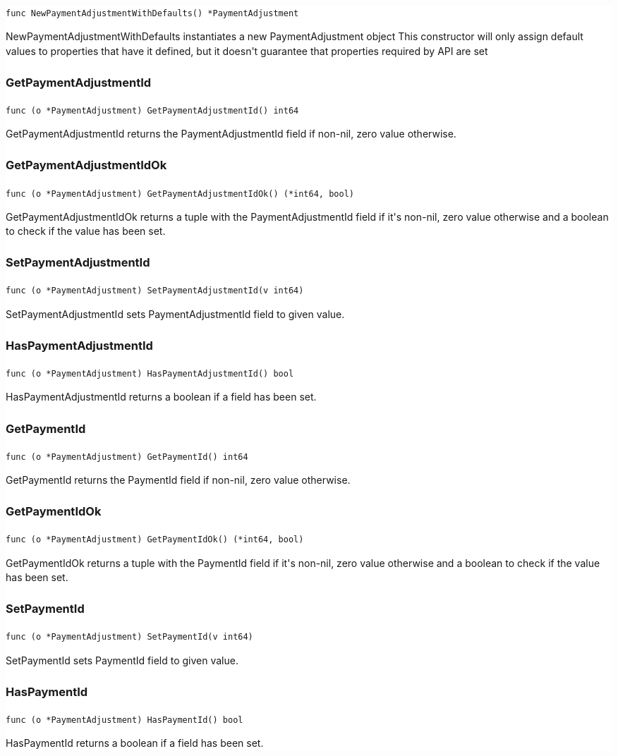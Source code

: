 `func NewPaymentAdjustmentWithDefaults() *PaymentAdjustment`

NewPaymentAdjustmentWithDefaults instantiates a new PaymentAdjustment object
This constructor will only assign default values to properties that have it defined,
but it doesn't guarantee that properties required by API are set

### GetPaymentAdjustmentId

`func (o *PaymentAdjustment) GetPaymentAdjustmentId() int64`

GetPaymentAdjustmentId returns the PaymentAdjustmentId field if non-nil, zero value otherwise.

### GetPaymentAdjustmentIdOk

`func (o *PaymentAdjustment) GetPaymentAdjustmentIdOk() (*int64, bool)`

GetPaymentAdjustmentIdOk returns a tuple with the PaymentAdjustmentId field if it's non-nil, zero value otherwise
and a boolean to check if the value has been set.

### SetPaymentAdjustmentId

`func (o *PaymentAdjustment) SetPaymentAdjustmentId(v int64)`

SetPaymentAdjustmentId sets PaymentAdjustmentId field to given value.

### HasPaymentAdjustmentId

`func (o *PaymentAdjustment) HasPaymentAdjustmentId() bool`

HasPaymentAdjustmentId returns a boolean if a field has been set.

### GetPaymentId

`func (o *PaymentAdjustment) GetPaymentId() int64`

GetPaymentId returns the PaymentId field if non-nil, zero value otherwise.

### GetPaymentIdOk

`func (o *PaymentAdjustment) GetPaymentIdOk() (*int64, bool)`

GetPaymentIdOk returns a tuple with the PaymentId field if it's non-nil, zero value otherwise
and a boolean to check if the value has been set.

### SetPaymentId

`func (o *PaymentAdjustment) SetPaymentId(v int64)`

SetPaymentId sets PaymentId field to given value.

### HasPaymentId

`func (o *PaymentAdjustment) HasPaymentId() bool`

HasPaymentId returns a boolean if a field has been set.
